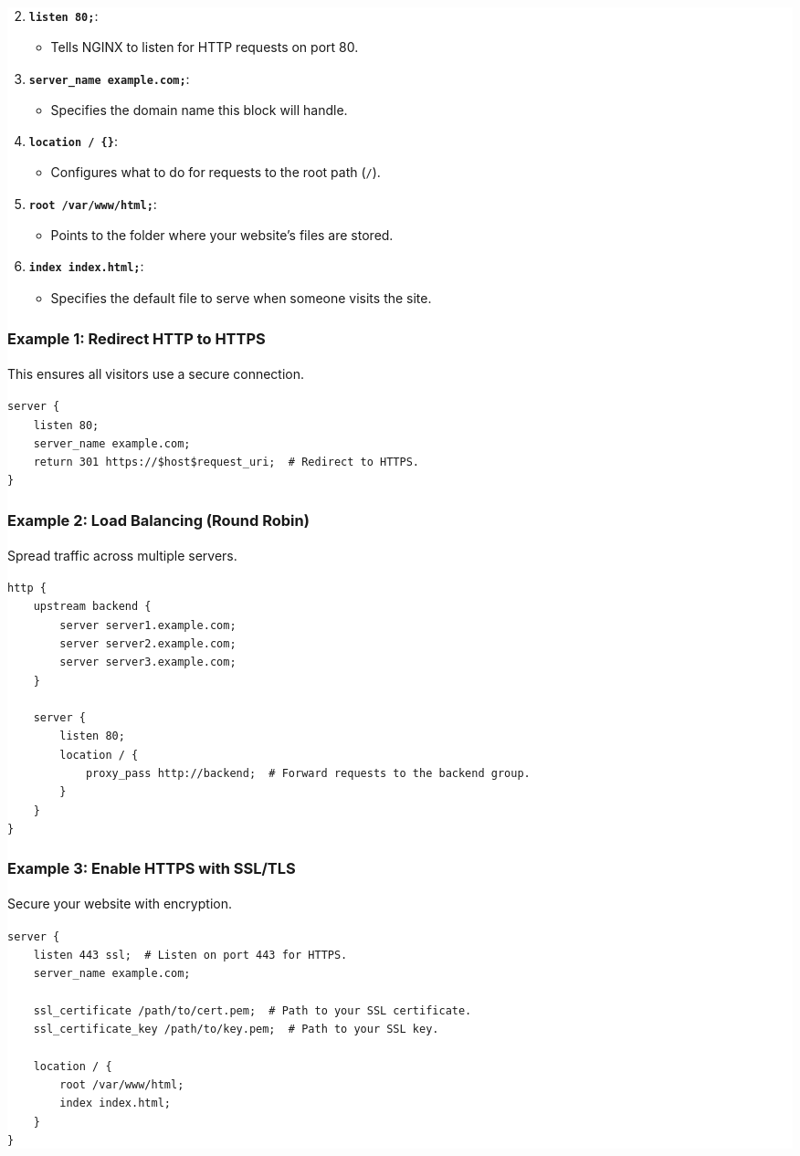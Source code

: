 2. **`listen 80;`**:
   - Tells NGINX to listen for HTTP requests on port 80.

3. **`server_name example.com;`**:
   - Specifies the domain name this block will handle.

4. **`location / {}`**:
   - Configures what to do for requests to the root path (`/`).

5. **`root /var/www/html;`**:
   - Points to the folder where your website’s files are stored.

6. **`index index.html;`**:
   - Specifies the default file to serve when someone visits the site.

### Example 1: Redirect HTTP to HTTPS
This ensures all visitors use a secure connection.

```nginx
server {
    listen 80;
    server_name example.com;
    return 301 https://$host$request_uri;  # Redirect to HTTPS.
}
```

### Example 2: Load Balancing (Round Robin)
Spread traffic across multiple servers.

```nginx
http {
    upstream backend {
        server server1.example.com;
        server server2.example.com;
        server server3.example.com;
    }

    server {
        listen 80;
        location / {
            proxy_pass http://backend;  # Forward requests to the backend group.
        }
    }
}
```

### Example 3: Enable HTTPS with SSL/TLS
Secure your website with encryption.

```nginx
server {
    listen 443 ssl;  # Listen on port 443 for HTTPS.
    server_name example.com;

    ssl_certificate /path/to/cert.pem;  # Path to your SSL certificate.
    ssl_certificate_key /path/to/key.pem;  # Path to your SSL key.

    location / {
        root /var/www/html;
        index index.html;
    }
}
```
